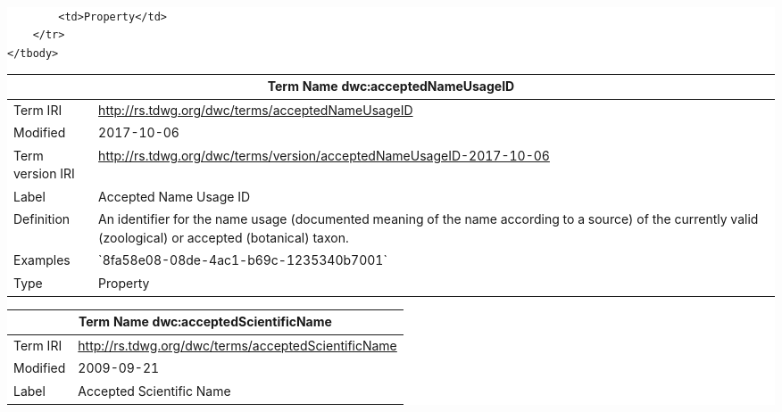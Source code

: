 			<td>Property</td>
		</tr>
	</tbody>
</table>

<table>
	<thead>
		<tr>
			<th colspan="2"><a id="dwc_acceptedNameUsageID"></a>Term Name  dwc:acceptedNameUsageID</th>
		</tr>
	</thead>
	<tbody>
		<tr>
			<td>Term IRI</td>
			<td><a href="http://rs.tdwg.org/dwc/terms/acceptedNameUsageID">http://rs.tdwg.org/dwc/terms/acceptedNameUsageID</a></td>
		</tr>
			<td>Modified</td>
			<td>2017-10-06</td>
		</tr>
		<tr>
			<td>Term version IRI</td>
			<td><a href="http://rs.tdwg.org/dwc/terms/version/acceptedNameUsageID-2017-10-06">http://rs.tdwg.org/dwc/terms/version/acceptedNameUsageID-2017-10-06</a></td>
		</tr>
		<tr>
			<td>Label</td>
			<td>Accepted Name Usage ID</td>
		</tr>
		<tr>
			<td>Definition</td>
			<td>An identifier for the name usage (documented meaning of the name according to a source) of the currently valid (zoological) or accepted (botanical) taxon.</td>
		</tr>
		<tr>
			<td>Examples</td>
			<td>`8fa58e08-08de-4ac1-b69c-1235340b7001`</td>
		</tr>
		<tr>
			<td>Type</td>
			<td>Property</td>
		</tr>
	</tbody>
</table>

<table>
	<thead>
		<tr>
			<th colspan="2"><a id="dwc_acceptedScientificName"></a>Term Name  dwc:acceptedScientificName</th>
		</tr>
	</thead>
	<tbody>
		<tr>
			<td>Term IRI</td>
			<td><a href="http://rs.tdwg.org/dwc/terms/acceptedScientificName">http://rs.tdwg.org/dwc/terms/acceptedScientificName</a></td>
		</tr>
			<td>Modified</td>
			<td>2009-09-21</td>
		</tr>
		<tr>
			<td>Label</td>
			<td>Accepted Scientific Name</td>
		</tr>
